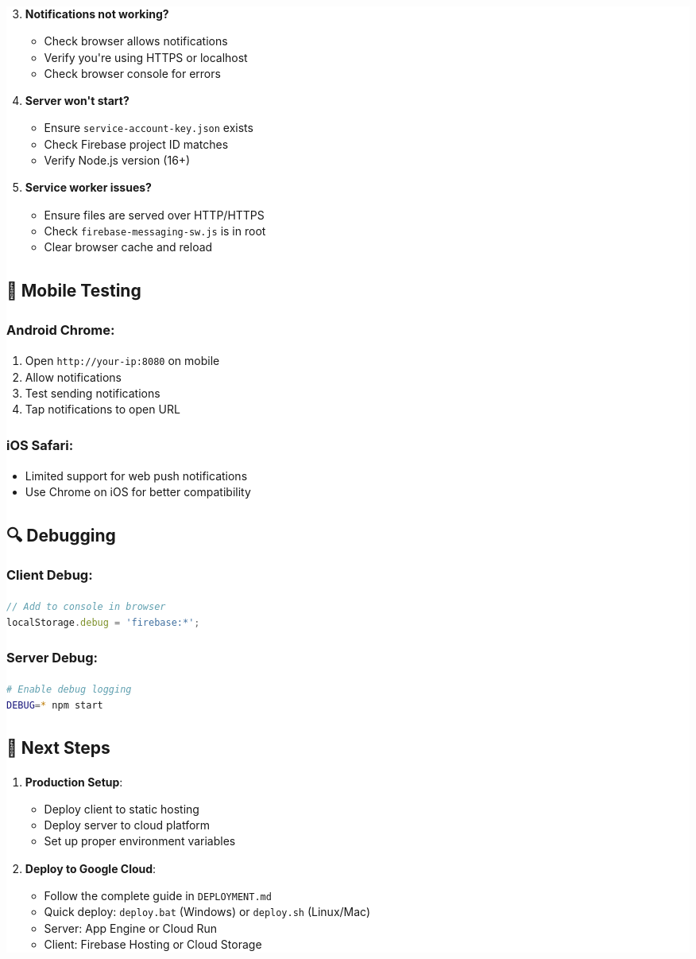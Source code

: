 3. **Notifications not working?**
   - Check browser allows notifications
   - Verify you're using HTTPS or localhost
   - Check browser console for errors

3. **Server won't start?**
   - Ensure `service-account-key.json` exists
   - Check Firebase project ID matches
   - Verify Node.js version (16+)

4. **Service worker issues?**
   - Ensure files are served over HTTP/HTTPS
   - Check `firebase-messaging-sw.js` is in root
   - Clear browser cache and reload

## 📱 Mobile Testing

### Android Chrome:
1. Open `http://your-ip:8080` on mobile
2. Allow notifications
3. Test sending notifications
4. Tap notifications to open URL

### iOS Safari:
- Limited support for web push notifications
- Use Chrome on iOS for better compatibility

## 🔍 Debugging

### Client Debug:
```javascript
// Add to console in browser
localStorage.debug = 'firebase:*';
```

### Server Debug:
```bash
# Enable debug logging
DEBUG=* npm start
```

## 🎯 Next Steps

1. **Production Setup**:
   - Deploy client to static hosting
   - Deploy server to cloud platform
   - Set up proper environment variables

2. **Deploy to Google Cloud**:
   - Follow the complete guide in `DEPLOYMENT.md`
   - Quick deploy: `deploy.bat` (Windows) or `deploy.sh` (Linux/Mac)
   - Server: App Engine or Cloud Run
   - Client: Firebase Hosting or Cloud Storage
